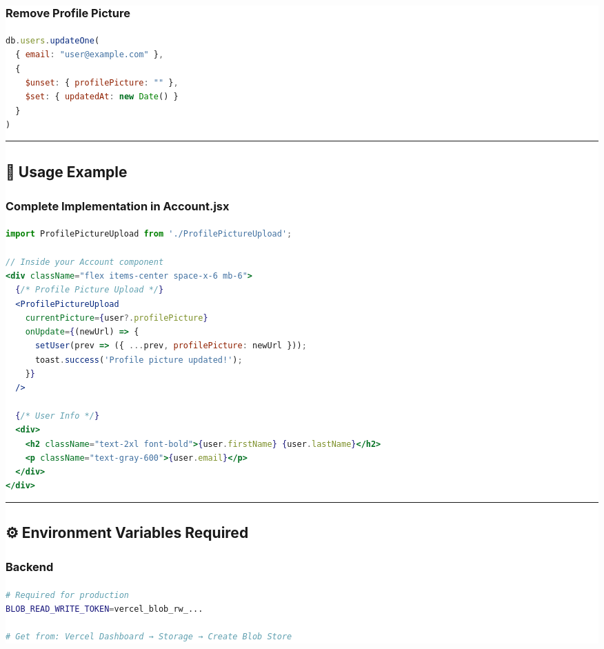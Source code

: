 ### Remove Profile Picture

```javascript
db.users.updateOne(
  { email: "user@example.com" },
  { 
    $unset: { profilePicture: "" },
    $set: { updatedAt: new Date() }
  }
)
```

---

## 📝 Usage Example

### Complete Implementation in Account.jsx

```jsx
import ProfilePictureUpload from './ProfilePictureUpload';

// Inside your Account component
<div className="flex items-center space-x-6 mb-6">
  {/* Profile Picture Upload */}
  <ProfilePictureUpload
    currentPicture={user?.profilePicture}
    onUpdate={(newUrl) => {
      setUser(prev => ({ ...prev, profilePicture: newUrl }));
      toast.success('Profile picture updated!');
    }}
  />
  
  {/* User Info */}
  <div>
    <h2 className="text-2xl font-bold">{user.firstName} {user.lastName}</h2>
    <p className="text-gray-600">{user.email}</p>
  </div>
</div>
```

---

## ⚙️ Environment Variables Required

### Backend

```bash
# Required for production
BLOB_READ_WRITE_TOKEN=vercel_blob_rw_...

# Get from: Vercel Dashboard → Storage → Create Blob Store
```

